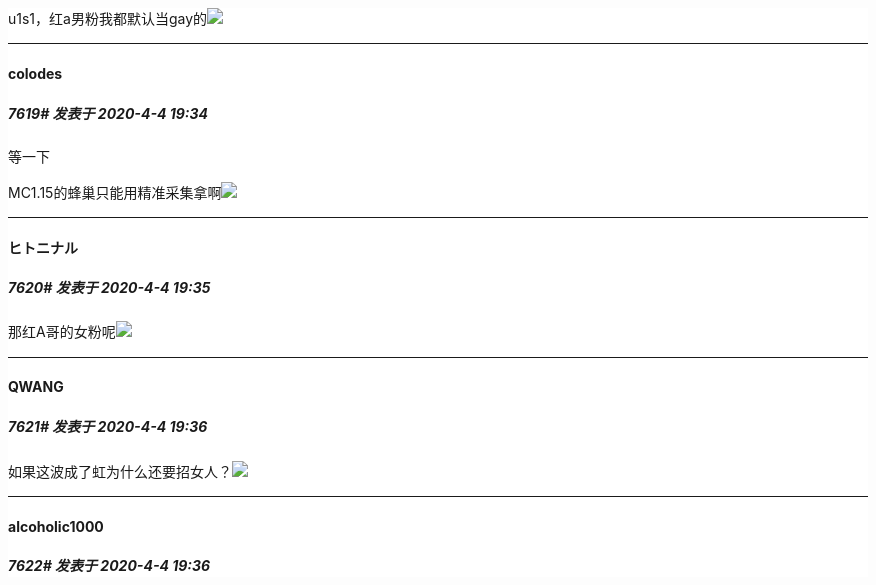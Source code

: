 
u1s1，红a男粉我都默认当gay的<img src="https://static.saraba1st.com/image/smiley/animal2017/004.png" referrerpolicy="no-referrer">







-----

####  colodes  
##### 7619#       发表于 2020-4-4 19:34




等一下





MC1.15的蜂巢只能用精准采集拿啊<img src="https://static.saraba1st.com/image/smiley/face2017/143.png" referrerpolicy="no-referrer">







-----

####  ヒトニナル  
##### 7620#       发表于 2020-4-4 19:35




那红A哥的女粉呢<img src="https://static.saraba1st.com/image/smiley/face2017/075.png" referrerpolicy="no-referrer">







-----

####  QWANG  
##### 7621#       发表于 2020-4-4 19:36




如果这波成了虹为什么还要招女人？<img src="https://static.saraba1st.com/image/smiley/face2017/084.png" referrerpolicy="no-referrer">







-----

####  alcoholic1000  
##### 7622#       发表于 2020-4-4 19:36
